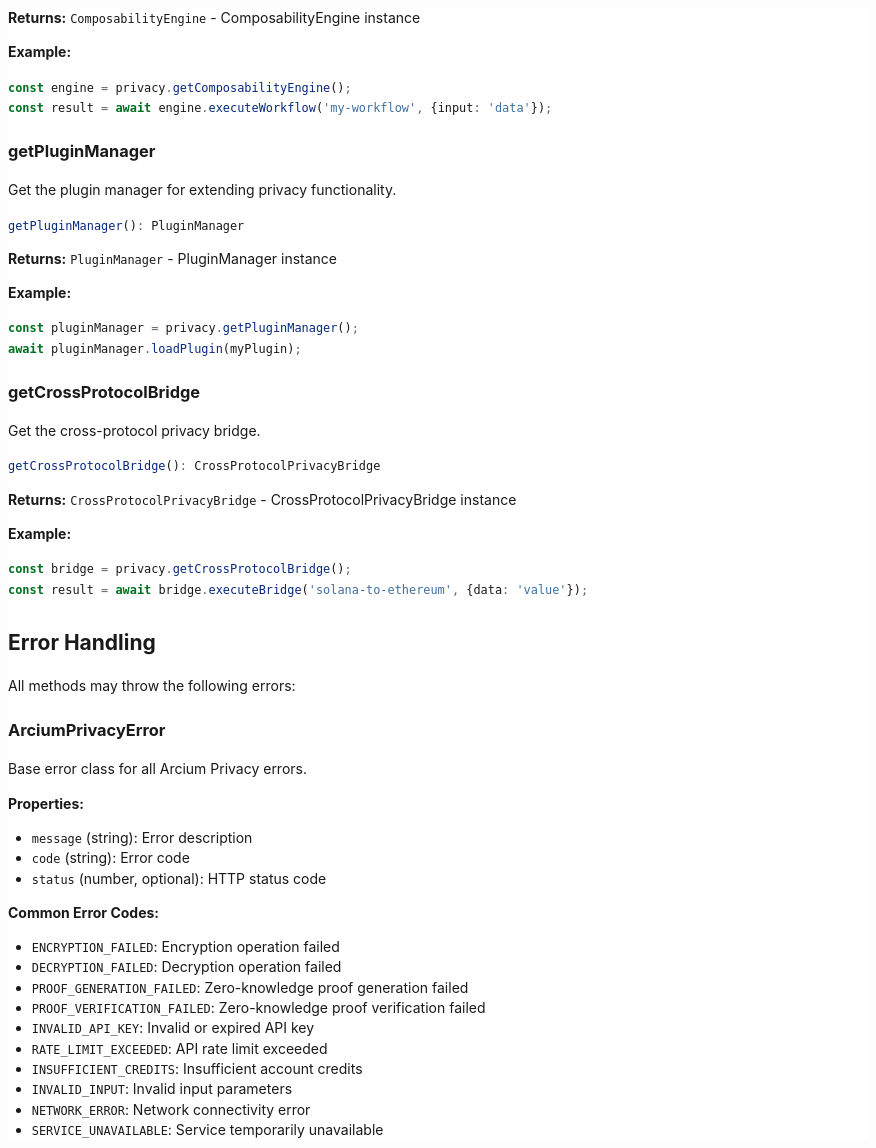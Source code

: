 **Returns:** `ComposabilityEngine` - ComposabilityEngine instance

**Example:**
```typescript
const engine = privacy.getComposabilityEngine();
const result = await engine.executeWorkflow('my-workflow', {input: 'data'});
```

### getPluginManager

Get the plugin manager for extending privacy functionality.

```typescript
getPluginManager(): PluginManager
```

**Returns:** `PluginManager` - PluginManager instance

**Example:**
```typescript
const pluginManager = privacy.getPluginManager();
await pluginManager.loadPlugin(myPlugin);
```

### getCrossProtocolBridge

Get the cross-protocol privacy bridge.

```typescript
getCrossProtocolBridge(): CrossProtocolPrivacyBridge
```

**Returns:** `CrossProtocolPrivacyBridge` - CrossProtocolPrivacyBridge instance

**Example:**
```typescript
const bridge = privacy.getCrossProtocolBridge();
const result = await bridge.executeBridge('solana-to-ethereum', {data: 'value'});
```

## Error Handling

All methods may throw the following errors:

### ArciumPrivacyError
Base error class for all Arcium Privacy errors.

**Properties:**
- `message` (string): Error description
- `code` (string): Error code
- `status` (number, optional): HTTP status code

**Common Error Codes:**
- `ENCRYPTION_FAILED`: Encryption operation failed
- `DECRYPTION_FAILED`: Decryption operation failed
- `PROOF_GENERATION_FAILED`: Zero-knowledge proof generation failed
- `PROOF_VERIFICATION_FAILED`: Zero-knowledge proof verification failed
- `INVALID_API_KEY`: Invalid or expired API key
- `RATE_LIMIT_EXCEEDED`: API rate limit exceeded
- `INSUFFICIENT_CREDITS`: Insufficient account credits
- `INVALID_INPUT`: Invalid input parameters
- `NETWORK_ERROR`: Network connectivity error
- `SERVICE_UNAVAILABLE`: Service temporarily unavailable
